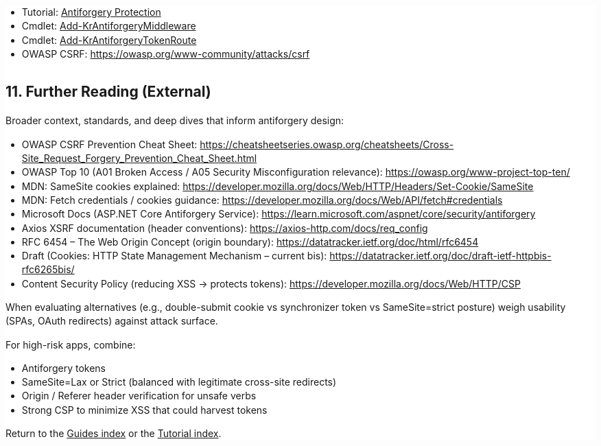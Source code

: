 - Tutorial: [Antiforgery Protection](/pwsh/tutorial/10.middleware/1.Antiforgery)
- Cmdlet: [Add-KrAntiforgeryMiddleware](/pwsh/cmdlets/Add-KrAntiforgeryMiddleware)
- Cmdlet: [Add-KrAntiforgeryTokenRoute](/pwsh/cmdlets/Add-KrAntiforgeryTokenRoute)
- OWASP CSRF: <https://owasp.org/www-community/attacks/csrf>

## 11. Further Reading (External)

Broader context, standards, and deep dives that inform antiforgery design:

- OWASP CSRF Prevention Cheat Sheet: <https://cheatsheetseries.owasp.org/cheatsheets/Cross-Site_Request_Forgery_Prevention_Cheat_Sheet.html>
- OWASP Top 10 (A01 Broken Access / A05 Security Misconfiguration relevance): <https://owasp.org/www-project-top-ten/>
- MDN: SameSite cookies explained: <https://developer.mozilla.org/docs/Web/HTTP/Headers/Set-Cookie/SameSite>
- MDN: Fetch credentials / cookies guidance: <https://developer.mozilla.org/docs/Web/API/fetch#credentials>
- Microsoft Docs (ASP.NET Core Antiforgery Service): <https://learn.microsoft.com/aspnet/core/security/antiforgery>
- Axios XSRF documentation (header conventions): <https://axios-http.com/docs/req_config>
- RFC 6454 – The Web Origin Concept (origin boundary): <https://datatracker.ietf.org/doc/html/rfc6454>
- Draft (Cookies: HTTP State Management Mechanism – current bis): <https://datatracker.ietf.org/doc/draft-ietf-httpbis-rfc6265bis/>
- Content Security Policy (reducing XSS -> protects tokens): <https://developer.mozilla.org/docs/Web/HTTP/CSP>

When evaluating alternatives (e.g., double-submit cookie vs synchronizer token vs SameSite=strict posture)
weigh usability (SPAs, OAuth redirects) against attack surface.

For high-risk apps, combine:

- Antiforgery tokens
- SameSite=Lax or Strict (balanced with legitimate cross-site redirects)
- Origin / Referer header verification for unsafe verbs
- Strong CSP to minimize XSS that could harvest tokens

Return to the [Guides index](./index) or the [Tutorial index](/pwsh/tutorial/index).
